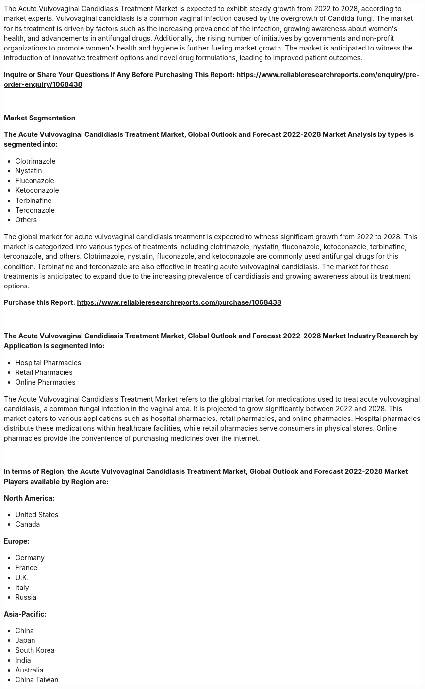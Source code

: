 <p><p>The Acute Vulvovaginal Candidiasis Treatment Market is expected to exhibit steady growth from 2022 to 2028, according to market experts. Vulvovaginal candidiasis is a common vaginal infection caused by the overgrowth of Candida fungi. The market for its treatment is driven by factors such as the increasing prevalence of the infection, growing awareness about women's health, and advancements in antifungal drugs. Additionally, the rising number of initiatives by governments and non-profit organizations to promote women's health and hygiene is further fueling market growth. The market is anticipated to witness the introduction of innovative treatment options and novel drug formulations, leading to improved patient outcomes.</p></p>
<p><strong>Inquire or Share Your Questions If Any Before Purchasing This Report: <a href="https://www.reliableresearchreports.com/enquiry/pre-order-enquiry/1068438">https://www.reliableresearchreports.com/enquiry/pre-order-enquiry/1068438</a></strong></p>
<p>&nbsp;</p>
<p><strong>Market Segmentation</strong></p>
<p><strong>The Acute Vulvovaginal Candidiasis Treatment Market, Global Outlook and Forecast 2022-2028 Market Analysis by types is segmented into:</strong></p>
<p><ul><li>Clotrimazole</li><li>Nystatin</li><li>Fluconazole</li><li>Ketoconazole</li><li>Terbinafine</li><li>Terconazole</li><li>Others</li></ul></p>
<p><p>The global market for acute vulvovaginal candidiasis treatment is expected to witness significant growth from 2022 to 2028. This market is categorized into various types of treatments including clotrimazole, nystatin, fluconazole, ketoconazole, terbinafine, terconazole, and others. Clotrimazole, nystatin, fluconazole, and ketoconazole are commonly used antifungal drugs for this condition. Terbinafine and terconazole are also effective in treating acute vulvovaginal candidiasis. The market for these treatments is anticipated to expand due to the increasing prevalence of candidiasis and growing awareness about its treatment options.</p></p>
<p><strong>Purchase this Report:&nbsp;<a href="https://www.reliableresearchreports.com/purchase/1068438">https://www.reliableresearchreports.com/purchase/1068438</a></strong></p>
<p>&nbsp;</p>
<p><strong>The Acute Vulvovaginal Candidiasis Treatment Market, Global Outlook and Forecast 2022-2028 Market Industry Research by Application is segmented into:</strong></p>
<p><ul><li>Hospital Pharmacies</li><li>Retail Pharmacies</li><li>Online Pharmacies</li></ul></p>
<p><p>The Acute Vulvovaginal Candidiasis Treatment Market refers to the global market for medications used to treat acute vulvovaginal candidiasis, a common fungal infection in the vaginal area. It is projected to grow significantly between 2022 and 2028. This market caters to various applications such as hospital pharmacies, retail pharmacies, and online pharmacies. Hospital pharmacies distribute these medications within healthcare facilities, while retail pharmacies serve consumers in physical stores. Online pharmacies provide the convenience of purchasing medicines over the internet.</p></p>
<p>&nbsp;</p>
<p><strong>In terms of Region, the Acute Vulvovaginal Candidiasis Treatment Market, Global Outlook and Forecast 2022-2028 Market Players available by Region are:</strong></p>
<p>
    <p> <strong> North America: </strong>
        <ul>
            <li>United States</li>
            <li>Canada</li>
        </ul>
        </p> 
    <p> <strong> Europe: </strong>
        <ul>
            <li>Germany</li>
            <li>France</li>
            <li>U.K.</li>
            <li>Italy</li>
            <li>Russia</li>
        </ul>
        </p> 
    <p> <strong> Asia-Pacific: </strong>
        <ul>
            <li>China</li>
            <li>Japan</li>
            <li>South Korea</li>
            <li>India</li>
            <li>Australia</li>
            <li>China Taiwan</li>
